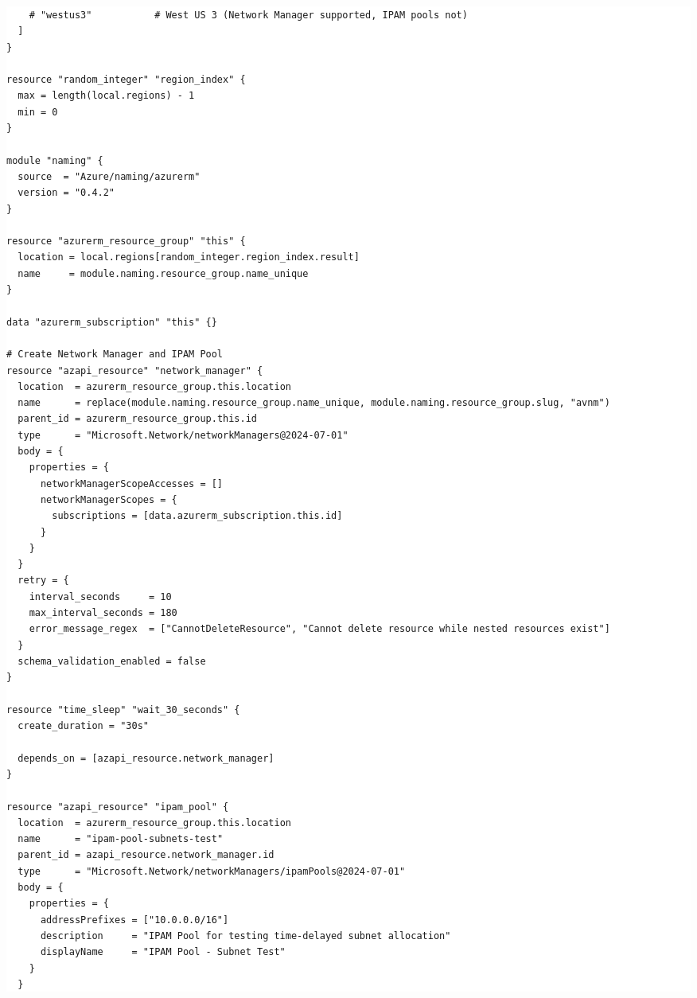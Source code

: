 ```hcl
    # "westus3"           # West US 3 (Network Manager supported, IPAM pools not)
  ]
}

resource "random_integer" "region_index" {
  max = length(local.regions) - 1
  min = 0
}

module "naming" {
  source  = "Azure/naming/azurerm"
  version = "0.4.2"
}

resource "azurerm_resource_group" "this" {
  location = local.regions[random_integer.region_index.result]
  name     = module.naming.resource_group.name_unique
}

data "azurerm_subscription" "this" {}

# Create Network Manager and IPAM Pool
resource "azapi_resource" "network_manager" {
  location  = azurerm_resource_group.this.location
  name      = replace(module.naming.resource_group.name_unique, module.naming.resource_group.slug, "avnm")
  parent_id = azurerm_resource_group.this.id
  type      = "Microsoft.Network/networkManagers@2024-07-01"
  body = {
    properties = {
      networkManagerScopeAccesses = []
      networkManagerScopes = {
        subscriptions = [data.azurerm_subscription.this.id]
      }
    }
  }
  retry = {
    interval_seconds     = 10
    max_interval_seconds = 180
    error_message_regex  = ["CannotDeleteResource", "Cannot delete resource while nested resources exist"]
  }
  schema_validation_enabled = false
}

resource "time_sleep" "wait_30_seconds" {
  create_duration = "30s"

  depends_on = [azapi_resource.network_manager]
}

resource "azapi_resource" "ipam_pool" {
  location  = azurerm_resource_group.this.location
  name      = "ipam-pool-subnets-test"
  parent_id = azapi_resource.network_manager.id
  type      = "Microsoft.Network/networkManagers/ipamPools@2024-07-01"
  body = {
    properties = {
      addressPrefixes = ["10.0.0.0/16"]
      description     = "IPAM Pool for testing time-delayed subnet allocation"
      displayName     = "IPAM Pool - Subnet Test"
    }
  }
```